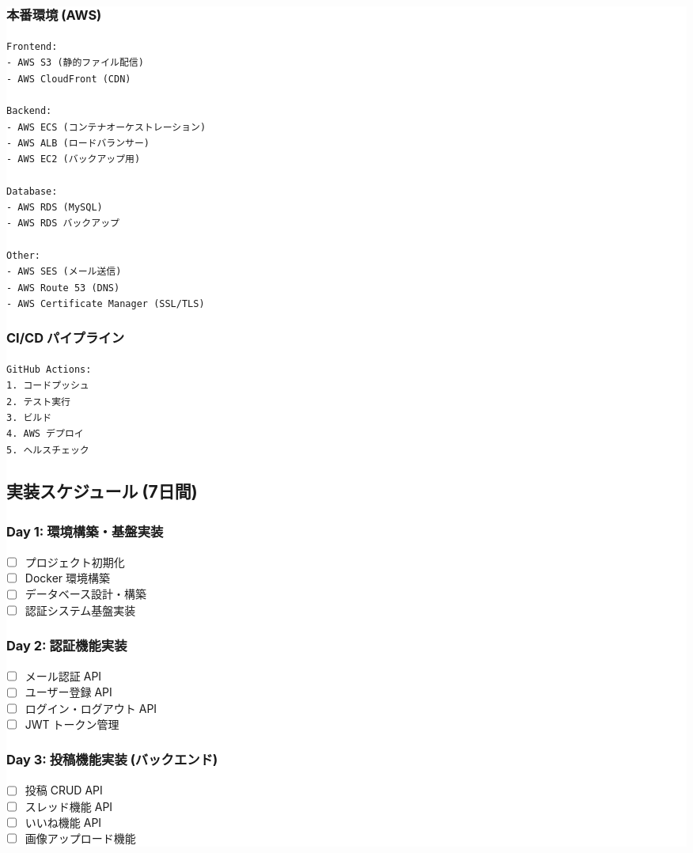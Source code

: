 ### 本番環境 (AWS)
```
Frontend:
- AWS S3 (静的ファイル配信)
- AWS CloudFront (CDN)

Backend:
- AWS ECS (コンテナオーケストレーション)
- AWS ALB (ロードバランサー)
- AWS EC2 (バックアップ用)

Database:
- AWS RDS (MySQL)
- AWS RDS バックアップ

Other:
- AWS SES (メール送信)
- AWS Route 53 (DNS)
- AWS Certificate Manager (SSL/TLS)
```

### CI/CD パイプライン
```
GitHub Actions:
1. コードプッシュ
2. テスト実行
3. ビルド
4. AWS デプロイ
5. ヘルスチェック
```

## 実装スケジュール (7日間)

### Day 1: 環境構築・基盤実装
- [ ] プロジェクト初期化
- [ ] Docker 環境構築
- [ ] データベース設計・構築
- [ ] 認証システム基盤実装

### Day 2: 認証機能実装
- [ ] メール認証 API
- [ ] ユーザー登録 API
- [ ] ログイン・ログアウト API
- [ ] JWT トークン管理

### Day 3: 投稿機能実装 (バックエンド)
- [ ] 投稿 CRUD API
- [ ] スレッド機能 API
- [ ] いいね機能 API
- [ ] 画像アップロード機能
